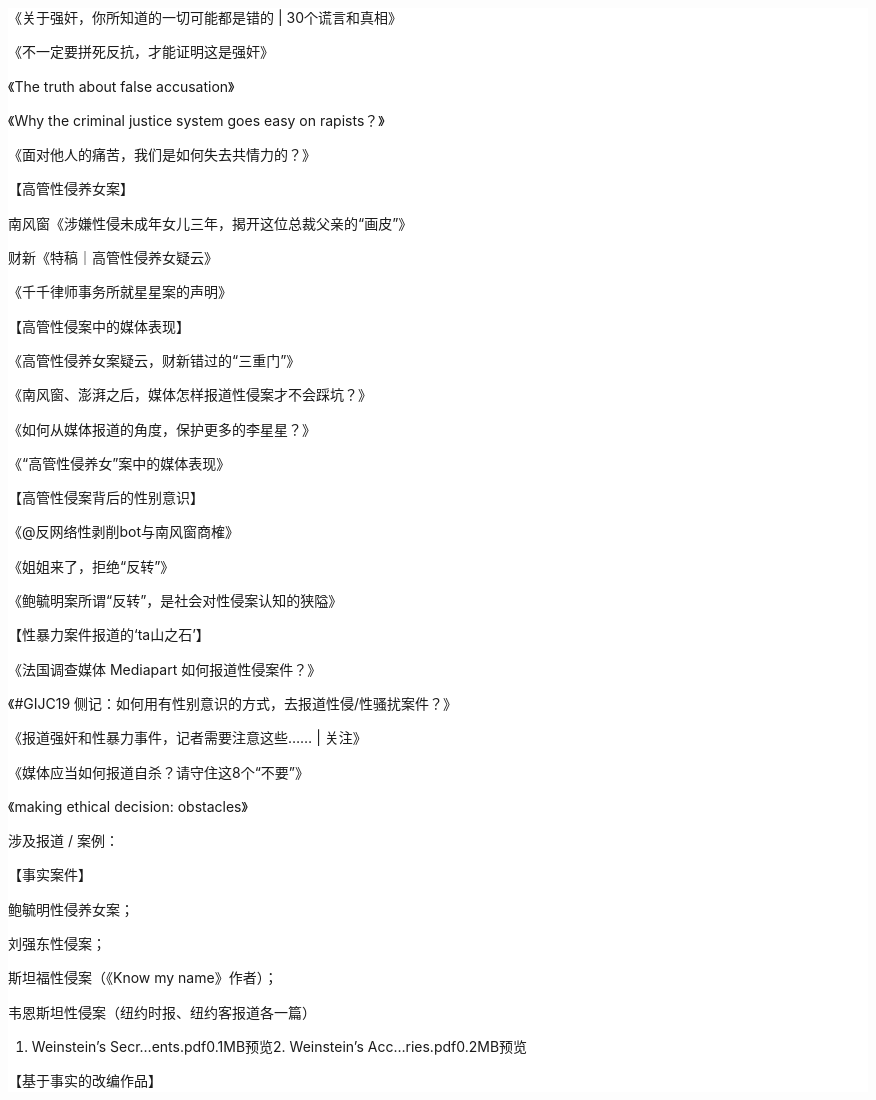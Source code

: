 《关于强奸，你所知道的一切可能都是错的 | 30个谎言和真相》

《不一定要拼死反抗，才能证明这是强奸》

《The truth about false accusation》

《Why the criminal justice system goes easy on rapists？》

《面对他人的痛苦，我们是如何失去共情力的？》

【高管性侵养女案】

南风窗《涉嫌性侵未成年女儿三年，揭开这位总裁父亲的“画皮”》

财新《特稿｜高管性侵养女疑云》

《千千律师事务所就星星案的声明》

【高管性侵案中的媒体表现】

《高管性侵养女案疑云，财新错过的“三重门”》

《南风窗、澎湃之后，媒体怎样报道性侵案才不会踩坑？》

《如何从媒体报道的角度，保护更多的李星星？》

《“高管性侵养女”案中的媒体表现》

【高管性侵案背后的性别意识】

《@反网络性剥削bot与南风窗商榷》

《姐姐来了，拒绝“反转”》

《鲍毓明案所谓“反转”，是社会对性侵案认知的狭隘》

【性暴力案件报道的‘ta山之石’】

《法国调查媒体 Mediapart 如何报道性侵案件？》

《#GIJC19 侧记：如何用有性别意识的方式，去报道性侵/性骚扰案件？》

《报道强奸和性暴力事件，记者需要注意这些…… | 关注》

《媒体应当如何报道自杀？请守住这8个“不要”》

《making ethical decision: obstacles》



涉及报道 / 案例：



【事实案件】

鲍毓明性侵养女案；

刘强东性侵案；

斯坦福性侵案（《Know my name》作者）；

韦恩斯坦性侵案（纽约时报、纽约客报道各一篇）

1. Weinstein’s Secr&#8230;ents.pdf0.1MB预览2. Weinstein’s Acc&#8230;ries.pdf0.2MB预览

【基于事实的改编作品】
